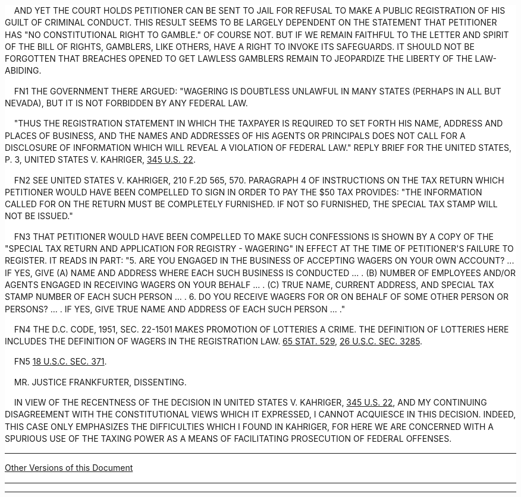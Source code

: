     AND YET THE COURT HOLDS PETITIONER CAN BE SENT TO JAIL FOR REFUSAL TO MAKE A PUBLIC REGISTRATION OF HIS GUILT OF CRIMINAL CONDUCT.  THIS RESULT SEEMS TO BE LARGELY DEPENDENT ON THE STATEMENT THAT PETITIONER HAS "NO CONSTITUTIONAL RIGHT TO GAMBLE."  OF COURSE NOT.  BUT IF WE REMAIN FAITHFUL TO THE LETTER AND SPIRIT OF THE BILL OF RIGHTS, GAMBLERS, LIKE OTHERS, HAVE A RIGHT TO INVOKE ITS SAFEGUARDS.  IT SHOULD NOT BE FORGOTTEN THAT BREACHES OPENED TO GET LAWLESS GAMBLERS REMAIN TO JEOPARDIZE THE LIBERTY OF THE LAW-ABIDING.

    FN1  THE GOVERNMENT THERE ARGUED:  "WAGERING IS DOUBTLESS UNLAWFUL IN MANY STATES (PERHAPS IN ALL BUT NEVADA), BUT IT IS NOT FORBIDDEN BY ANY FEDERAL LAW.

    "THUS THE REGISTRATION STATEMENT IN WHICH THE TAXPAYER IS REQUIRED TO SET FORTH HIS NAME, ADDRESS AND PLACES OF BUSINESS, AND THE NAMES AND ADDRESSES OF HIS AGENTS OR PRINCIPALS DOES NOT CALL FOR A DISCLOSURE OF INFORMATION WHICH WILL REVEAL A VIOLATION OF FEDERAL LAW."  REPLY BRIEF FOR THE UNITED STATES, P. 3, UNITED STATES V. KAHRIGER, [345 U.S. 22][/us/courts/scotus/usReporter/345/22].

    FN2  SEE UNITED STATES V. KAHRIGER, 210 F.2D 565, 570.  PARAGRAPH 4 OF INSTRUCTIONS ON THE TAX RETURN WHICH PETITIONER WOULD HAVE BEEN COMPELLED TO SIGN IN ORDER TO PAY THE $50 TAX PROVIDES: "THE INFORMATION CALLED FOR ON THE RETURN MUST BE COMPLETELY FURNISHED.  IF NOT SO FURNISHED, THE SPECIAL TAX STAMP WILL NOT BE ISSUED."

    FN3  THAT PETITIONER WOULD HAVE BEEN COMPELLED TO MAKE SUCH CONFESSIONS IS SHOWN BY A COPY OF THE "SPECIAL TAX RETURN AND APPLICATION FOR REGISTRY - WAGERING" IN EFFECT AT THE TIME OF PETITIONER'S FAILURE TO REGISTER.  IT READS IN PART:  "5.  ARE YOU ENGAGED IN THE BUSINESS OF ACCEPTING WAGERS ON YOUR OWN ACCOUNT?  ... IF YES, GIVE (A) NAME AND ADDRESS WHERE EACH SUCH BUSINESS IS CONDUCTED ...  .  (B) NUMBER OF EMPLOYEES AND/OR AGENTS ENGAGED IN RECEIVING WAGERS ON YOUR BEHALF  ...  .  (C) TRUE NAME, CURRENT ADDRESS, AND SPECIAL TAX STAMP NUMBER OF EACH SUCH PERSON  ...  .  6.  DO YOU RECEIVE WAGERS FOR OR ON BEHALF OF SOME OTHER PERSON OR PERSONS?  ... .  IF YES, GIVE TRUE NAME AND ADDRESS OF EACH SUCH PERSON  ...  ."

    FN4  THE D.C. CODE, 1951, SEC. 22-1501 MAKES PROMOTION OF LOTTERIES A CRIME.  THE DEFINITION OF LOTTERIES HERE INCLUDES THE DEFINITION OF WAGERS IN THE REGISTRATION LAW.  [65 STAT. 529][/us/stat/65/529], [26 U.S.C. SEC. 3285][/us/usc/t26/s3285].

    FN5  [18 U.S.C. SEC. 371][/us/usc/t18/s371].

    MR. JUSTICE FRANKFURTER, DISSENTING.

    IN VIEW OF THE RECENTNESS OF THE DECISION IN UNITED STATES V. KAHRIGER, [345 U.S. 22][/us/courts/scotus/usReporter/345/22], AND MY CONTINUING DISAGREEMENT WITH THE CONSTITUTIONAL VIEWS WHICH IT EXPRESSED, I CANNOT ACQUIESCE IN THIS DECISION.  INDEED, THIS CASE ONLY EMPHASIZES THE DIFFICULTIES WHICH I FOUND IN KAHRIGER, FOR HERE WE ARE CONCERNED WITH A SPURIOUS USE OF THE TAXING POWER AS A MEANS OF FACILITATING PROSECUTION OF FEDERAL OFFENSES.

----------

[Other Versions of this Document](https://publicdocs.github.io/go/links?ns=uslm-x&ref=%2Fus%2Fcourts%2Fscotus%2FusReporter%2F348%2F419)

----------
----------

[/us/courts/scotus/usReporter/348/419]: https://publicdocs.github.io/go/links?ns=uslm-x&ref=%2Fus%2Fcourts%2Fscotus%2FusReporter%2F348%2F419
[/us/usc/t26/s3290]: https://publicdocs.github.io/go/links?ns=uslm&ref=%2Fus%2Fusc%2Ft26%2Fs3290
[/us/courts/scotus/usReporter/345/22]: https://publicdocs.github.io/go/links?ns=uslm-x&ref=%2Fus%2Fcourts%2Fscotus%2FusReporter%2F345%2F22
[/us/usc/t26/s3293]: https://publicdocs.github.io/go/links?ns=uslm&ref=%2Fus%2Fusc%2Ft26%2Fs3293
[/us/usc/t26/s3290]: https://publicdocs.github.io/go/links?ns=uslm&ref=%2Fus%2Fusc%2Ft26%2Fs3290
[/us/courts/scotus/usReporter/348/810]: https://publicdocs.github.io/go/links?ns=uslm-x&ref=%2Fus%2Fcourts%2Fscotus%2FusReporter%2F348%2F810
[/us/courts/scotus/usReporter/345/22]: https://publicdocs.github.io/go/links?ns=uslm-x&ref=%2Fus%2Fcourts%2Fscotus%2FusReporter%2F345%2F22
[/us/usc/t26/s3290]: https://publicdocs.github.io/go/links?ns=uslm&ref=%2Fus%2Fusc%2Ft26%2Fs3290
[/us/usc/t26/s3271]: https://publicdocs.github.io/go/links?ns=uslm&ref=%2Fus%2Fusc%2Ft26%2Fs3271
[/us/courts/scotus/usReporter/260/477]: https://publicdocs.github.io/go/links?ns=uslm-x&ref=%2Fus%2Fcourts%2Fscotus%2FusReporter%2F260%2F477
[/us/usc/t26/s3285]: https://publicdocs.github.io/go/links?ns=uslm&ref=%2Fus%2Fusc%2Ft26%2Fs3285
[/us/usc/t26/s3293]: https://publicdocs.github.io/go/links?ns=uslm&ref=%2Fus%2Fusc%2Ft26%2Fs3293
[/us/courts/scotus/usReporter/345/22]: https://publicdocs.github.io/go/links?ns=uslm-x&ref=%2Fus%2Fcourts%2Fscotus%2FusReporter%2F345%2F22
[/us/courts/scotus/usReporter/340/159]: https://publicdocs.github.io/go/links?ns=uslm-x&ref=%2Fus%2Fcourts%2Fscotus%2FusReporter%2F340%2F159
[/us/courts/scotus/usReporter/345/22]: https://publicdocs.github.io/go/links?ns=uslm-x&ref=%2Fus%2Fcourts%2Fscotus%2FusReporter%2F345%2F22
[/us/stat/65/529]: https://publicdocs.github.io/go/links?ns=uslm&ref=%2Fus%2Fstat%2F65%2F529
[/us/usc/t26/s3285]: https://publicdocs.github.io/go/links?ns=uslm&ref=%2Fus%2Fusc%2Ft26%2Fs3285
[/us/usc/t18/s371]: https://publicdocs.github.io/go/links?ns=uslm&ref=%2Fus%2Fusc%2Ft18%2Fs371
[/us/courts/scotus/usReporter/345/22]: https://publicdocs.github.io/go/links?ns=uslm-x&ref=%2Fus%2Fcourts%2Fscotus%2FusReporter%2F345%2F22


